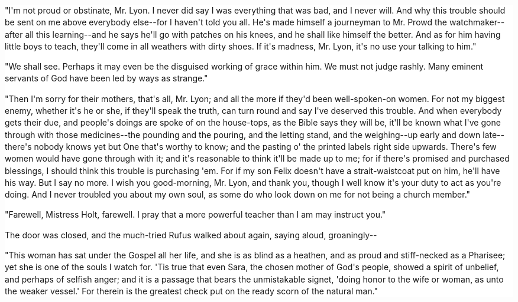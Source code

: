 "I'm not proud or obstinate, Mr. Lyon. I never did say I was everything that was bad, and I never will. And why this trouble should be sent on me above everybody else--for I haven't told you all. He's made himself a journeyman to Mr. Prowd the watchmaker--after all this learning--and he says he'll go with patches on his knees, and he shall like himself the better. And as for him having little boys to teach, they'll come in all weathers with dirty shoes. If it's madness, Mr. Lyon, it's no use your talking to him." 

"We shall see. Perhaps it may even be the disguised working of grace within him. We must not judge rashly. Many eminent servants of God have been led by ways as strange." 

"Then I'm sorry for their mothers, that's all, Mr. Lyon; and all the more if they'd been well-spoken-on women. For not my biggest enemy, whether it's he or she, if they'll speak the truth, can turn round and say I've deserved this trouble. And when everybody gets their due, and people's doings are spoke of on the house-tops, as the Bible says they will be, it'll be known what I've gone through with those medicines--the pounding and the pouring, and the letting stand, and the weighing--up early and down late--there's nobody knows yet but One that's worthy to know; and the pasting o' the printed labels right side upwards. There's few women would have gone through with it; and it's reasonable to think it'll be made up to me; for if there's promised and purchased blessings, I should think this trouble is purchasing 'em. For if my son Felix doesn't have a strait-waistcoat put on him, he'll have his way. But I say no more. I wish you good-morning, Mr. Lyon, and thank you, though I well know it's your duty to act as you're doing. And I never troubled you about my own soul, as some do who look down on me for not being a church member." 

"Farewell, Mistress Holt, farewell. I pray that a more powerful teacher than I am may instruct you." 

The door was closed, and the much-tried Rufus walked about again, saying aloud, groaningly-- 

"This woman has sat under the Gospel all her life, and she is as blind as a heathen, and as proud and stiff-necked as a Pharisee; yet she is one of the souls I watch for. 'Tis true that even Sara, the chosen mother of God's people, showed a spirit of unbelief, and perhaps of selfish anger; and it is a passage that bears the unmistakable signet, 'doing honor to the wife or woman, as unto the weaker vessel.' For therein is the greatest check put on the ready scorn of the natural man." 

